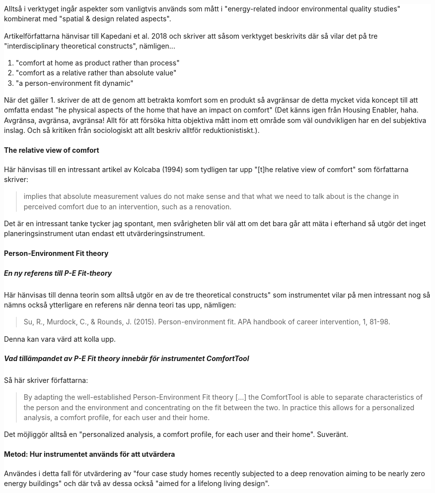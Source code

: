 Alltså i verktyget ingår aspekter som vanligtvis används som mått i "energy-related indoor environmental quality studies" kombinerat med "spatial & design related aspects".

Artikelförfattarna hänvisar till Kapedani et al. 2018 och skriver att såsom verktyget beskrivits där så vilar det på tre "interdisciplinary theoretical
constructs", nämligen... 

1. "comfort at home as product rather than process"
2. "comfort as a relative rather than absolute value" 
3. "a person-environment fit dynamic"

När det gäller 1. skriver de att de genom att betrakta komfort som en produkt så avgränsar de detta mycket vida koncept till att omfatta endast "he physical aspects of the home that have an impact on comfort" (Det känns igen från Housing Enabler, haha. Avgränsa, avgränsa, avgränsa! Allt för att försöka hitta objektiva mått inom ett område som väl oundvikligen har en del subjektiva inslag. Och så kritiken från sociologiskt att allt beskriv alltför reduktionistiskt.). 

#### The relative view of comfort

Här hänvisas till en intressant artikel av Kolcaba (1994) som tydligen tar upp "[t]he relative view of comfort" som författarna skriver:

> implies that absolute measurement values do not make sense and that what we need to talk about is the change in perceived comfort due to an intervention, such as a renovation.

Det är en intressant tanke tycker jag spontant, men svårigheten blir väl att om det bara går att mäta i efterhand så utgör det inget planeringsinstrument utan endast ett utvärderingsinstrument. 


#### Person-Environment Fit theory

##### En ny referens till P-E Fit-theory

Här hänvisas till denna teorin som alltså utgör en av de tre theoretical constructs" som instrumentet vilar på men intressant nog så nämns också ytterligare en referens när denna teori tas upp, nämligen:

> Su, R., Murdock, C., & Rounds, J. (2015). Person-environment fit. APA handbook of career intervention, 1, 81-98.

Denna kan vara värd att kolla upp.

##### Vad tillämpandet av P-E Fit theory innebär för instrumentet ComfortTool

Så här skriver författarna:

> By adapting the well-established Person-Environment Fit theory [...] the ComfortTool is able to separate characteristics of the person and the environment and concentrating on the fit between the two. In practice this allows for a personalized analysis, a comfort profile, for each user and their home.

Det möjliggör alltså en "personalized analysis, a comfort profile, for each user and their home". Suveränt.

#### Metod: Hur instrumentet används för att utvärdera

Användes i detta fall för utvärdering av "four case study homes recently subjected to a deep renovation aiming to be nearly zero energy buildings" och där två av dessa också "aimed for a lifelong living design". 
